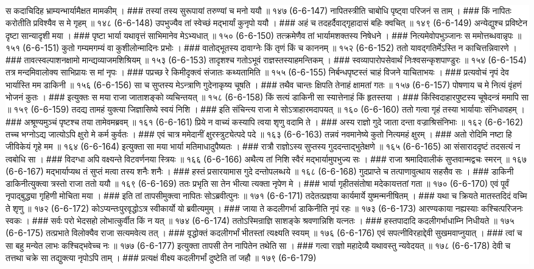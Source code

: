 स कदाचिदिह भ्राम्यन्भार्यामैक्षत मामकीम् । ### तस्यां तस्य सुरूपायां तरुण्यां च मनो ययौ ॥ १४७ (6-6-147)
नापितस्त्रीति चाबोधि पृष्ट्वा परिजनं स ताम् । ### किं नापितः करोतीति प्रविश्यैव स मे गृहम् ॥ १४८ (6-6-148)
उपभुज्यैव तां स्वेच्छं मद्भार्यां कुनृपो ययौ । ### अहं च तदहर्दैवाद्गृहादासं बहिः क्वचित् ॥ १४९ (6-6-149)
अन्येद्युश्च प्रविष्टेन दृष्टा सान्यादृशी मया । ### पृष्टा भार्या यथावृत्तं साभिमानेव मेऽभ्यधात् ॥ १५० (6-6-150)
तत्क्रमेणैव तां भार्यामशक्तस्य निषेधने । ### नित्यमेवोपभुञ्जानः स ममोत्तब्धवान्नृपः ॥ १५१ (6-6-151)
कुतो गम्यमगम्यं वा कुशीलोन्मादिनः प्रभोः । ### वातोद्भूतस्य दावाग्नेः किं तृणं किं च काननम् ॥ १५२ (6-6-152)
ततो यावद्गतिर्मेऽस्ति न काचित्तन्निवारणे । ### तावत्स्वल्पाशनक्षामो मान्द्यव्याजमशिश्रियम् ॥ १५३ (6-6-153)
तादृशश्च गतोऽभूवं राज्ञस्तस्याहमन्तिकम् । ### स्वव्यापारोपसेवार्थं निःश्वसन्कृशपाण्डुरः ॥ १५४ (6-6-154)
तत्र मन्दमिवालोक्य साभिप्रायः स मां नृपः । ### पप्रच्छ रे किमीदृक्त्वं संजातः कथ्यतामिति ॥ १५५ (6-6-155)
निर्बन्धपृष्टस्तं चाहं विजने याचिताभयः । ### प्रत्यवोचं नृपं देव भार्यास्ति मम डाकिनी ॥ १५६ (6-6-156)
सा च सुप्तस्य मेऽन्त्राणि गुदेनाकृष्य चूषति । ### तथैव चान्तः क्षिपति तेनाहं क्षामतां गतः ॥ १५७ (6-6-157)
पोषणाय च मे नित्यं वृंहणं भोजनं कुतः । ### इत्युक्तः स मया राजा जाताशङ्को व्यचिन्तयत् ॥ १५८ (6-6-158)
किं सत्यं डाकिनी सा स्यात्तेनाहं किं हृतस्तया । ### किंस्विदाहारपुष्टस्य चूषेदन्त्रं ममापि सा ॥ १५९ (6-6-159)
तदद्य तामहं युक्त्या जिज्ञासिष्ये स्वयं निशि । ### इति संचिन्त्य राजा मे सोऽत्राहारमदापयत् ॥ १६० (6-6-160)
ततो गत्वा गृहं तस्या भार्यायाः संनिधावहम् । ### अश्रूण्यमुञ्चं पृष्टश्च तया तामेवमब्रवम् ॥ १६१ (6-6-161)
प्रिये न वाच्यं कस्यापि त्वया शृणु वदामि ते । ### अस्य राज्ञो गुदे जाता दन्ता वज्राश्रिसंनिभाः ॥ १६२ (6-6-162)
तच्च भग्नोऽद्य जात्योऽपि क्षुरो मे कर्म कुर्वतः । ### एवं चात्र ममेदानीं क्षुरस्त्रुट्येत्पदे पदे ॥ १६३ (6-6-163)
तन्नवं नवमानेष्ये कुतो नित्यमहं क्षुरम् । ### अतो रोदिमि नष्टा हि जीविकेयं गृहे मम ॥ १६४ (6-6-164)
इत्युक्ता सा मया भार्या मतिमाधादुपैष्यतः । ### रात्रौ राज्ञोऽस्य सुप्तस्य गुददन्ताद्भुतेक्षणे ॥ १६५ (6-6-165)
आ संसाराददृष्टं तदसत्यं न त्वबोधि सा । ### विदग्धा अपि वक्ष्यन्ते विटवर्णनया स्त्रियः ॥ १६६ (6-6-166)
अथैत्य तां निशि स्वैरं मद्भार्यामुपभुज्य सः । ### राजा श्रमादिवालीकं सुप्तवान्मद्वचः स्मरन् ॥ १६७ (6-6-167)
मद्भार्याप्यथ तं सुप्तं मत्वा तस्य शनैः शनैः । ### हस्तं प्रसारयामास गुदे दन्तोपलब्धये ॥ १६८ (6-6-168)
गुदप्राप्ते च तत्पाणावुत्थाय सहसैव सः । ### डाकिनी डाकिनीत्युक्त्वा त्रस्तो राजा ततो ययौ ॥ १६९ (6-6-169)
ततः प्रभृति सा तेन भीत्या त्यक्ता नृपेण मे । ### भार्या गृहीतसंतोषा मदेकायत्ततां गता ॥ १७० (6-6-170)
एवं पूर्वं नृपाद्बुद्ध्या गृहिणी मोचिता मया । ### इति तां तापसीमुक्त्वा नापितः सोऽब्रवीत्पुनः ॥ १७१ (6-6-171)
तदेतत्प्रज्ञया कार्यमार्ये युष्मन्मनीषितम् । ### यथा च क्रियते मातस्तदिदं वच्मि ते शृणु ॥ १७२ (6-6-172)
कोऽप्यन्तःपुरवृद्धोऽत्र स्वीकार्यो यो ब्रवीत्यमुम् । ### जाया ते कदलीगर्भा डाकिनीति नृपं रहः ॥ १७३ (6-6-173)
आरण्यकाया नह्यस्याः कश्चित्परिजनः स्वकः । ### सर्वः परो भेदसहो लोभात्कुर्वीत किं न यत् ॥ १७४ (6-6-174)
ततोऽस्मिन्राज्ञि साशङ्के श्रवणान्निशि यत्नतः । ### हस्तपादादि कदलीगर्भाधाम्नि निधीयते ॥ १७५ (6-6-175)
तत्प्रभाते विलोक्यैव राजा सत्यमवेत्य तत् । ### वृद्धोक्तं कदलीगर्भां भीतस्तां त्यक्ष्यति स्वयम् ॥ १७६ (6-6-176)
एवं सपत्नीविरहाद्देवी सुखमवाप्नुयात् । ### त्वां च सा बहु मन्येत लाभः कश्चिद्भवेच्च नः ॥ १७७ (6-6-177)
इत्युक्ता तापसी तेन नापितेन तथेति सा । ### गत्वा राज्ञो महादेव्यै यथावस्तु न्यवेदयत् ॥ १७८ (6-6-178)
देवी च तत्तथा चक्रे सा तद्युक्त्या नृपोऽपि ताम् । ### प्रत्यक्षं वीक्ष्य कदलीगर्भां दुष्टेति तां जहौ ॥ १७९ (6-6-179)